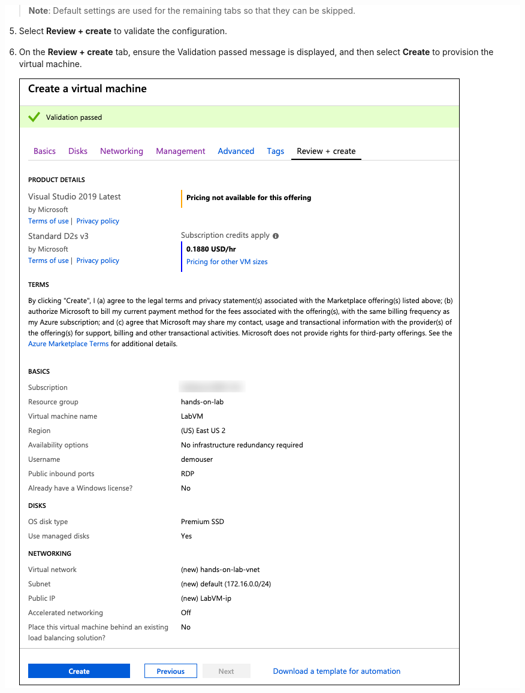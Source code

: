    > **Note**: Default settings are used for the remaining tabs so that they can be skipped.

5. Select **Review + create** to validate the configuration.

6. On the **Review + create** tab, ensure the Validation passed message is displayed, and then select **Create** to provision the virtual machine.

   ![The Review + create tab is displayed, with a Validation passed message.](media/lab-virtual-machine-review-create-tab.png "Create a virtual machine Review + create tab")
